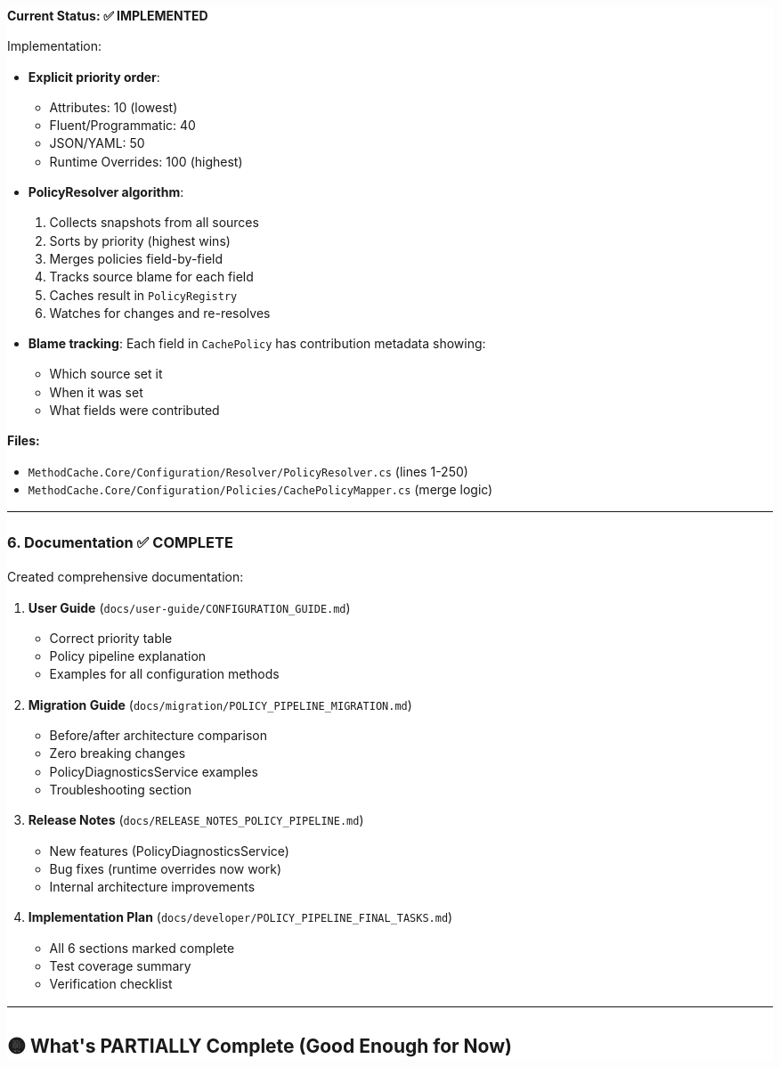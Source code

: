 **Current Status: ✅ IMPLEMENTED**

Implementation:
- **Explicit priority order**:
  - Attributes: 10 (lowest)
  - Fluent/Programmatic: 40
  - JSON/YAML: 50
  - Runtime Overrides: 100 (highest)

- **PolicyResolver algorithm**:
  1. Collects snapshots from all sources
  2. Sorts by priority (highest wins)
  3. Merges policies field-by-field
  4. Tracks source blame for each field
  5. Caches result in `PolicyRegistry`
  6. Watches for changes and re-resolves

- **Blame tracking**: Each field in `CachePolicy` has contribution metadata showing:
  - Which source set it
  - When it was set
  - What fields were contributed

**Files:**
- `MethodCache.Core/Configuration/Resolver/PolicyResolver.cs` (lines 1-250)
- `MethodCache.Core/Configuration/Policies/CachePolicyMapper.cs` (merge logic)

---

### 6. Documentation ✅ COMPLETE

Created comprehensive documentation:

1. **User Guide** (`docs/user-guide/CONFIGURATION_GUIDE.md`)
   - Correct priority table
   - Policy pipeline explanation
   - Examples for all configuration methods

2. **Migration Guide** (`docs/migration/POLICY_PIPELINE_MIGRATION.md`)
   - Before/after architecture comparison
   - Zero breaking changes
   - PolicyDiagnosticsService examples
   - Troubleshooting section

3. **Release Notes** (`docs/RELEASE_NOTES_POLICY_PIPELINE.md`)
   - New features (PolicyDiagnosticsService)
   - Bug fixes (runtime overrides now work)
   - Internal architecture improvements

4. **Implementation Plan** (`docs/developer/POLICY_PIPELINE_FINAL_TASKS.md`)
   - All 6 sections marked complete
   - Test coverage summary
   - Verification checklist

---

## 🟡 What's PARTIALLY Complete (Good Enough for Now)
